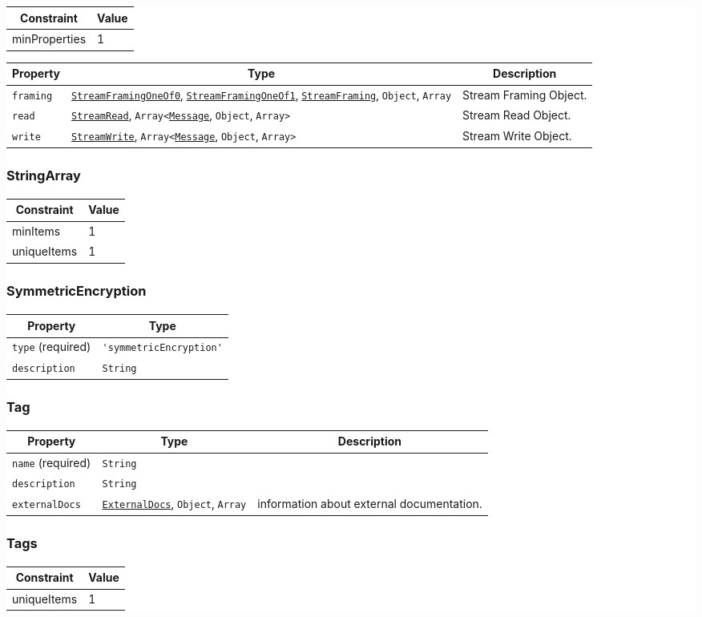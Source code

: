 |Constraint   |Value|
|-------------|-----|
|minProperties|1    |


|Property |Type                                                                                                                                              |Description           |
|---------|--------------------------------------------------------------------------------------------------------------------------------------------------|----------------------|
|`framing`|[`StreamFramingOneOf0`](#streamframingoneof0), [`StreamFramingOneOf1`](#streamframingoneof1), [`StreamFraming`](#streamframing), `Object`, `Array`|Stream Framing Object.|
|`read`   |[`StreamRead`](#streamread), `Array<`[`Message`](#message), `Object`, `Array>`                                                                    |Stream Read Object.   |
|`write`  |[`StreamWrite`](#streamwrite), `Array<`[`Message`](#message), `Object`, `Array>`                                                                  |Stream Write Object.  |


### <a id="stringarray"></a>StringArray

|Constraint |Value|
|-----------|-----|
|minItems   |1    |
|uniqueItems|1    |




### <a id="symmetricencryption"></a>SymmetricEncryption



|Property         |Type                   |
|-----------------|-----------------------|
|`type` (required)|`'symmetricEncryption'`|
|`description`    |`String`               |


### <a id="tag"></a>Tag



|Property         |Type                                              |Description                              |
|-----------------|--------------------------------------------------|-----------------------------------------|
|`name` (required)|`String`                                          |                                         |
|`description`    |`String`                                          |                                         |
|`externalDocs`   |[`ExternalDocs`](#externaldocs), `Object`, `Array`|information about external documentation.|


### <a id="tags"></a>Tags

|Constraint |Value|
|-----------|-----|
|uniqueItems|1    |

